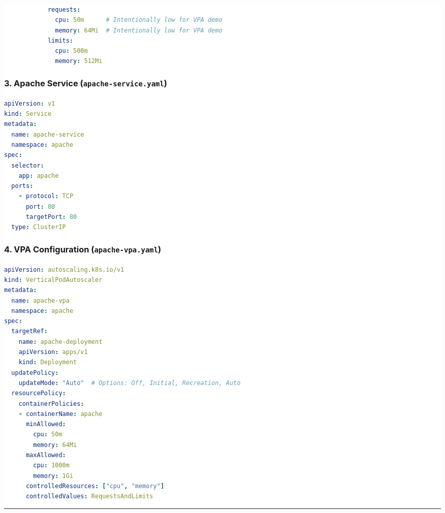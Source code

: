 ```yaml
            requests:
              cpu: 50m      # Intentionally low for VPA demo
              memory: 64Mi  # Intentionally low for VPA demo
            limits:
              cpu: 500m
              memory: 512Mi
```

### 3. **Apache Service** (`apache-service.yaml`)
```yaml
apiVersion: v1
kind: Service
metadata:
  name: apache-service
  namespace: apache
spec:
  selector:
    app: apache
  ports:
    - protocol: TCP
      port: 80
      targetPort: 80
  type: ClusterIP
```

### 4. **VPA Configuration** (`apache-vpa.yaml`)
```yaml
apiVersion: autoscaling.k8s.io/v1
kind: VerticalPodAutoscaler
metadata:
  name: apache-vpa
  namespace: apache
spec:
  targetRef:
    name: apache-deployment
    apiVersion: apps/v1
    kind: Deployment
  updatePolicy:
    updateMode: "Auto"  # Options: Off, Initial, Recreation, Auto
  resourcePolicy:
    containerPolicies:
    - containerName: apache
      minAllowed:
        cpu: 50m
        memory: 64Mi
      maxAllowed:
        cpu: 1000m
        memory: 1Gi
      controlledResources: ["cpu", "memory"]
      controlledValues: RequestsAndLimits
```

---